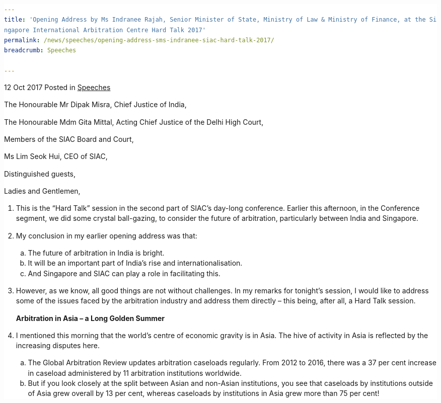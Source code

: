 ```yaml
---
title: 'Opening Address by Ms Indranee Rajah, Senior Minister of State, Ministry of Law & Ministry of Finance, at the Singapore International Arbitration Centre Hard Talk 2017'
permalink: /news/speeches/opening-address-sms-indranee-siac-hard-talk-2017/
breadcrumb: Speeches

---
```




12 Oct 2017 Posted in [Speeches](/news/speeches)

The Honourable Mr Dipak Misra, Chief Justice of India,
  
The Honourable Mdm Gita Mittal, Acting Chief Justice of the Delhi High Court,
 
Members of the SIAC Board and Court,

Ms Lim Seok Hui, CEO of SIAC,

Distinguished guests,

Ladies and Gentlemen,


 1. This is the “Hard Talk” session in the second part of SIAC’s day-long conference. Earlier this afternoon, in the Conference segment, we did some crystal ball-gazing, to consider the future of arbitration, particularly between India and Singapore.


 2. My conclusion in my earlier opening address was that:
    <ol style="list-style-type: lower-alpha">
    <li>The future of arbitration in India is bright.</li>
    <li>It will be an important part of India’s rise and internationalisation. </li>
    <li> And Singapore and SIAC can play a role in facilitating this. </li>
    </ol>



 3. However, as we know, all good things are not without challenges. In my remarks for tonight’s session, I would like to address some of the issues faced by the arbitration industry and address them directly – this being, after all, a Hard Talk session.
    
    **Arbitration in Asia – a Long Golden Summer**


 4. I mentioned this morning that the world’s centre of economic gravity is in Asia. The hive of activity in Asia is reflected by the increasing disputes here.
    <ol style="list-style-type: lower-alpha">
    <li>The Global Arbitration Review updates arbitration caseloads regularly. From 2012 to 2016, there was a 37 per cent increase in       caseload administered by 11 arbitration institutions worldwide. </li>
    <li>But if you look closely at the split between Asian and non-Asian institutions, you see that caseloads by institutions outside of     Asia grew overall by 13 per cent, whereas caseloads by institutions in Asia grew more than 75 per cent! </li>
    </ol>

